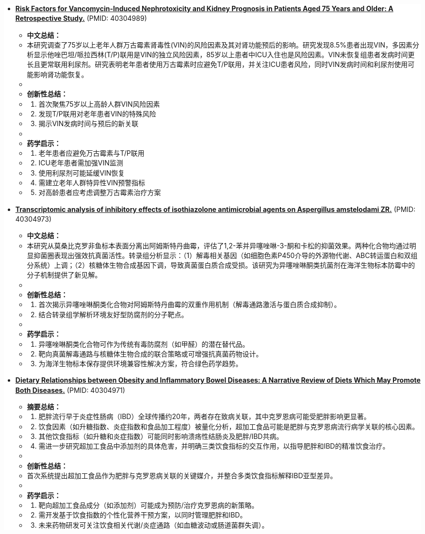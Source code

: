 *   **[Risk Factors for Vancomycin-Induced Nephrotoxicity and Kidney Prognosis in Patients Aged 75 Years and Older: A Retrospective Study.](https://pubmed.ncbi.nlm.nih.gov/40304989/)** (PMID: 40304989)
    *   **中文总结：**
    *   本研究调查了75岁以上老年人群万古霉素肾毒性(VIN)的风险因素及其对肾功能预后的影响。研究发现8.5%患者出现VIN，多因素分析显示他唑巴坦/哌拉西林(T/P)联用是VIN的独立风险因素，85岁以上患者中ICU入住也是风险因素。VIN未恢复组患者发病时间更长且更常联用利尿剂。研究表明老年患者使用万古霉素时应避免T/P联用，并关注ICU患者风险，同时VIN发病时间和利尿剂使用可能影响肾功能恢复。
    *   
    *   **创新性总结：**
    *   1. 首次聚焦75岁以上高龄人群VIN风险因素
    *   2. 发现T/P联用对老年患者VIN的特殊风险
    *   3. 揭示VIN发病时间与预后的新关联
    *   
    *   **药学启示：**
    *   1. 老年患者应避免万古霉素与T/P联用
    *   2. ICU老年患者需加强VIN监测
    *   3. 使用利尿剂可能延缓VIN恢复
    *   4. 需建立老年人群特异性VIN预警指标
    *   5. 对高龄患者应考虑调整万古霉素治疗方案

*   **[Transcriptomic analysis of inhibitory effects of isothiazolone antimicrobial agents on Aspergillus amstelodami ZR.](https://pubmed.ncbi.nlm.nih.gov/40304973/)** (PMID: 40304973)
    *   **中文总结：**
    *   本研究从莫桑比克罗非鱼标本表面分离出阿姆斯特丹曲霉，评估了1,2-苯并异噻唑啉-3-酮和卡松的抑菌效果。两种化合物均通过明显抑菌圈表现出强效抗真菌活性。转录组分析显示：（1）解毒相关基因（如细胞色素P450介导的外源物代谢、ABC转运蛋白和双组分系统）上调；（2）核糖体生物合成基因下调，导致真菌蛋白质合成受损。该研究为异噻唑啉酮类抗菌剂在海洋生物标本防霉中的分子机制提供了新见解。
    *   
    *   **创新性总结：**
    *   1. 首次揭示异噻唑啉酮类化合物对阿姆斯特丹曲霉的双重作用机制（解毒通路激活与蛋白质合成抑制）。
    *   2. 结合转录组学解析环境友好型防腐剂的分子靶点。
    *   
    *   **药学启示：**
    *   1. 异噻唑啉酮类化合物可作为传统有毒防腐剂（如甲醛）的潜在替代品。
    *   2. 靶向真菌解毒通路与核糖体生物合成的联合策略或可增强抗真菌药物设计。
    *   3. 为海洋生物标本保存提供环境兼容性解决方案，符合绿色药学趋势。

*   **[Dietary Relationships between Obesity and Inflammatory Bowel Diseases: A Narrative Review of Diets Which May Promote Both Diseases.](https://pubmed.ncbi.nlm.nih.gov/40304971/)** (PMID: 40304971)
    *   **摘要总结：**
    *   1. 肥胖流行早于炎症性肠病（IBD）全球传播约20年，两者存在致病关联，其中克罗恩病可能受肥胖影响更显著。
    *   2. 饮食因素（如升糖指数、炎症指数和食品加工程度）被量化分析，超加工食品可能是肥胖与克罗恩病流行病学关联的核心因素。
    *   3. 其他饮食指标（如升糖和炎症指数）可能同时影响溃疡性结肠炎及肥胖/IBD共病。
    *   4. 需进一步研究超加工食品中添加剂的具体危害，并明确三类饮食指标的交互作用，以指导肥胖和IBD的精准饮食治疗。
    *   
    *   **创新性总结：**
    *   首次系统提出超加工食品作为肥胖与克罗恩病关联的关键媒介，并整合多类饮食指标解释IBD亚型差异。
    *   
    *   **药学启示：**
    *   1. 靶向超加工食品成分（如添加剂）可能成为预防/治疗克罗恩病的新策略。
    *   2. 需开发基于饮食指数的个性化营养干预方案，以同时管理肥胖和IBD。
    *   3. 未来药物研发可关注饮食相关代谢/炎症通路（如血糖波动或肠道菌群失调）。
